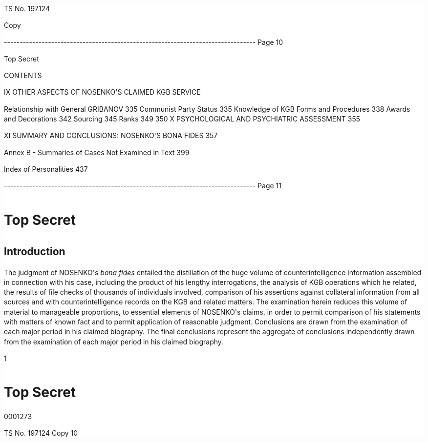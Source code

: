 TS No. 197124

Copy


-------------------------------------------------------------------------------- Page 10

Top Secret

CONTENTS

IX OTHER ASPECTS OF NOSENKO'S CLAIMED KGB SERVICE

Relationship with General GRIBANOV 335
Communist Party Status 335
Knowledge of KGB Forms and Procedures 338
Awards and Decorations 342
Sourcing 345
Ranks 349
350
X PSYCHOLOGICAL AND PSYCHIATRIC ASSESSMENT 355

XI SUMMARY AND CONCLUSIONS: NOSENKO'S BONA FIDES 357

Annex B - Summaries of Cases Not Examined in Text 399

Index of Personalities 437


-------------------------------------------------------------------------------- Page 11

# Top Secret

## Introduction

The judgment of NOSENKO's *bona fides* entailed the distillation of the huge volume of counterintelligence information assembled in connection with his case, including the product of his lengthy interrogations, the analysis of KGB operations which he related, the results of file checks of thousands of individuals involved, comparison of his assertions against collateral information from all sources and with counterintelligence records on the KGB and related matters. The examination herein reduces this volume of material to manageable proportions, to essential elements of NOSENKO's claims, in order to permit comparison of his statements with matters of known fact and to permit application of reasonable judgment. Conclusions are drawn from the examination of each major period in his claimed biography. The final conclusions represent the aggregate of conclusions independently drawn from the examination of each major period in his claimed biography.

1

# Top Secret

0001273

TS No. 197124
Copy 10

